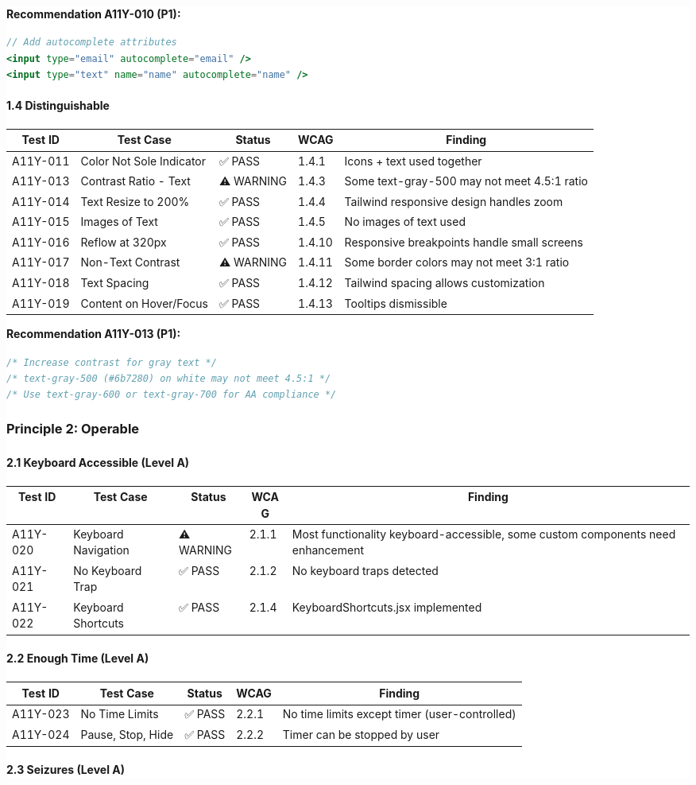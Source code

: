 **Recommendation A11Y-010 (P1):**
```jsx
// Add autocomplete attributes
<input type="email" autocomplete="email" />
<input type="text" name="name" autocomplete="name" />
```

#### 1.4 Distinguishable

| Test ID | Test Case | Status | WCAG | Finding |
|---------|-----------|--------|------|---------|
| A11Y-011 | Color Not Sole Indicator | ✅ PASS | 1.4.1 | Icons + text used together |
| A11Y-013 | Contrast Ratio - Text | ⚠️ WARNING | 1.4.3 | Some text-gray-500 may not meet 4.5:1 ratio |
| A11Y-014 | Text Resize to 200% | ✅ PASS | 1.4.4 | Tailwind responsive design handles zoom |
| A11Y-015 | Images of Text | ✅ PASS | 1.4.5 | No images of text used |
| A11Y-016 | Reflow at 320px | ✅ PASS | 1.4.10 | Responsive breakpoints handle small screens |
| A11Y-017 | Non-Text Contrast | ⚠️ WARNING | 1.4.11 | Some border colors may not meet 3:1 ratio |
| A11Y-018 | Text Spacing | ✅ PASS | 1.4.12 | Tailwind spacing allows customization |
| A11Y-019 | Content on Hover/Focus | ✅ PASS | 1.4.13 | Tooltips dismissible |

**Recommendation A11Y-013 (P1):**
```css
/* Increase contrast for gray text */
/* text-gray-500 (#6b7280) on white may not meet 4.5:1 */
/* Use text-gray-600 or text-gray-700 for AA compliance */
```

### Principle 2: Operable

#### 2.1 Keyboard Accessible (Level A)

| Test ID | Test Case | Status | WCAG | Finding |
|---------|-----------|--------|------|---------|
| A11Y-020 | Keyboard Navigation | ⚠️ WARNING | 2.1.1 | Most functionality keyboard-accessible, some custom components need enhancement |
| A11Y-021 | No Keyboard Trap | ✅ PASS | 2.1.2 | No keyboard traps detected |
| A11Y-022 | Keyboard Shortcuts | ✅ PASS | 2.1.4 | KeyboardShortcuts.jsx implemented |

#### 2.2 Enough Time (Level A)

| Test ID | Test Case | Status | WCAG | Finding |
|---------|-----------|--------|------|---------|
| A11Y-023 | No Time Limits | ✅ PASS | 2.2.1 | No time limits except timer (user-controlled) |
| A11Y-024 | Pause, Stop, Hide | ✅ PASS | 2.2.2 | Timer can be stopped by user |

#### 2.3 Seizures (Level A)
